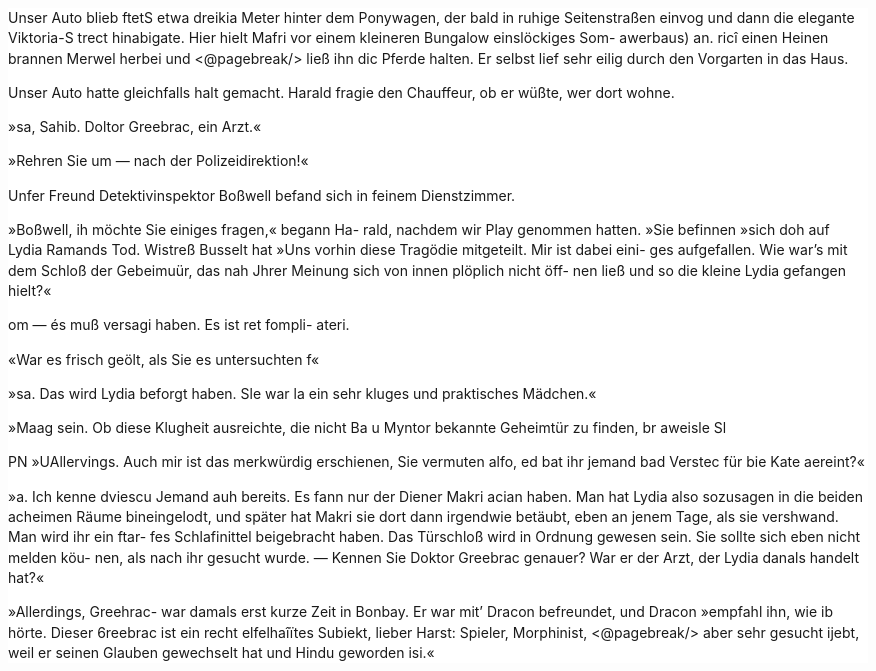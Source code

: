 Unser Auto blieb ftetS etwa dreikia Meter hinter dem
Ponywagen, der bald in ruhige Seitenstraßen einvog und
dann die elegante Viktoria-S trect hinabigate. Hier hielt
Mafri vor einem kleineren Bungalow einslöckiges Som-
awerbaus) an. ricî einen Heinen brannen Merwel herbei und
<@pagebreak/>
ließ ihn dic Pferde halten. Er selbst lief sehr eilig durch
den Vorgarten in das Haus.

Unser Auto hatte gleichfalls halt gemacht. Harald
fragie den Chauffeur, ob er wüßte, wer dort wohne.

»sa, Sahib. Doltor Greebrac, ein Arzt.«

»Rehren Sie um — nach der Polizeidirektion!«

Unfer Freund Detektivinspektor Boßwell befand sich in
feinem Dienstzimmer.

»Boßwell, ih möchte Sie einiges fragen,« begann Ha-
rald, nachdem wir Play genommen hatten. »Sie befinnen
»sich doh auf Lydia Ramands Tod. Wistreß Busselt hat
»Uns vorhin diese Tragödie mitgeteilt. Mir ist dabei eini-
ges aufgefallen. Wie war’s mit dem Schloß der Gebeimuür,
das nah Jhrer Meinung sich von innen plöplich nicht öff-
nen ließ und so die kleine Lydia gefangen hielt?«

om — és muß versagi haben. Es ist ret fompli-
ateri.

«War es frisch geölt, als Sie es untersuchten f«

»sa. Das wird Lydia beforgt haben. Sle war la
ein sehr kluges und praktisches Mädchen.«

»Maag sein. Ob diese Klugheit ausreichte, die nicht
Ba u Myntor bekannte Geheimtür zu finden, br
aweisle Sl

PN »UAllervings. Auch mir ist das merkwürdig erschienen,
Sie vermuten alfo, ed bat ihr jemand bad Verstec für bie
Kate aereint?«

»a. Ich kenne dviescu Jemand auh bereits. Es
fann nur der Diener Makri acian haben. Man hat Lydia
also sozusagen in die beiden acheimen Räume bineingelodt,
und später hat Makri sie dort dann irgendwie betäubt, eben
an jenem Tage, als sie vershwand. Man wird ihr ein ftar-
fes Schlafinittel beigebracht haben. Das Türschloß wird in
Ordnung gewesen sein. Sie sollte sich eben nicht melden köu-
nen, als nach ihr gesucht wurde. — Kennen Sie Doktor
Greebrac genauer? War er der Arzt, der Lydia danals
handelt hat?«

»Allerdings, Greehrac- war damals erst kurze Zeit in
Bonbay. Er war mit’ Dracon befreundet, und Dracon
»empfahl ihn, wie ib hörte. Dieser 6reebrac ist ein recht
elfelhaîïtes Subiekt, lieber Harst: Spieler, Morphinist,
<@pagebreak/>
aber sehr gesucht ijebt, weil er seinen Glauben gewechselt
hat und Hindu geworden isi.«
